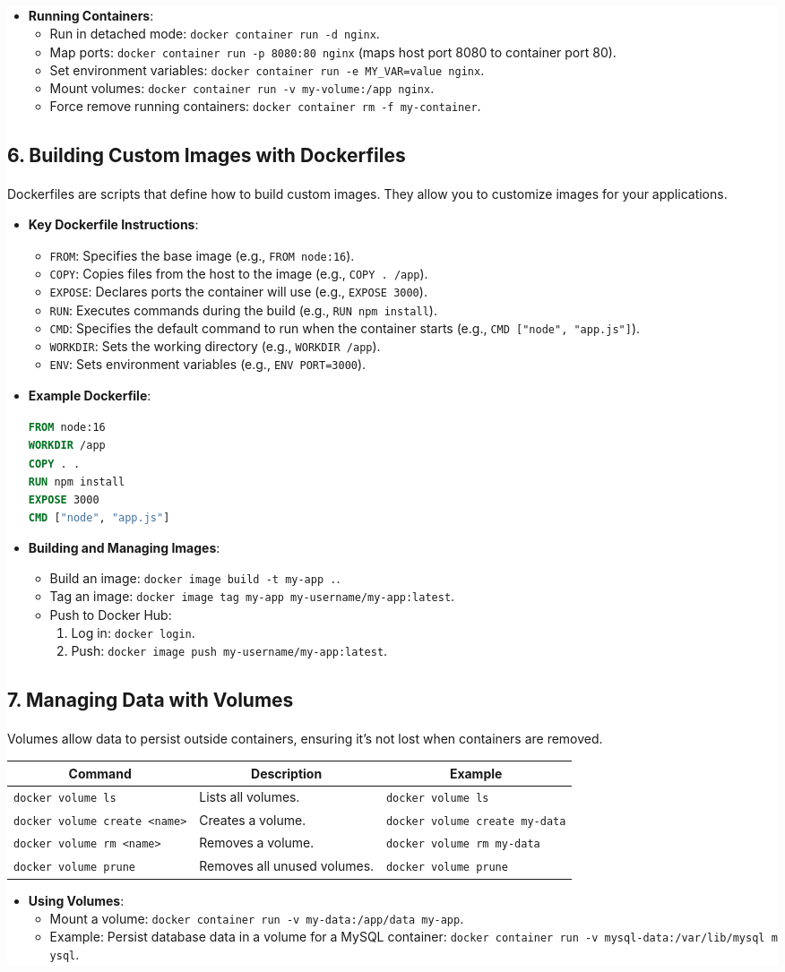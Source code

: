 - **Running Containers**:
  - Run in detached mode: `docker container run -d nginx`.
  - Map ports: `docker container run -p 8080:80 nginx` (maps host port 8080 to container port 80).
  - Set environment variables: `docker container run -e MY_VAR=value nginx`.
  - Mount volumes: `docker container run -v my-volume:/app nginx`.
  - Force remove running containers: `docker container rm -f my-container`.

## **6. Building Custom Images with Dockerfiles**
Dockerfiles are scripts that define how to build custom images. They allow you to customize images for your applications.

- **Key Dockerfile Instructions**:
  - `FROM`: Specifies the base image (e.g., `FROM node:16`).
  - `COPY`: Copies files from the host to the image (e.g., `COPY . /app`).
  - `EXPOSE`: Declares ports the container will use (e.g., `EXPOSE 3000`).
  - `RUN`: Executes commands during the build (e.g., `RUN npm install`).
  - `CMD`: Specifies the default command to run when the container starts (e.g., `CMD ["node", "app.js"]`).
  - `WORKDIR`: Sets the working directory (e.g., `WORKDIR /app`).
  - `ENV`: Sets environment variables (e.g., `ENV PORT=3000`).

- **Example Dockerfile**:
  ```dockerfile
  FROM node:16
  WORKDIR /app
  COPY . .
  RUN npm install
  EXPOSE 3000
  CMD ["node", "app.js"]
  ```

- **Building and Managing Images**:
  - Build an image: `docker image build -t my-app .`.
  - Tag an image: `docker image tag my-app my-username/my-app:latest`.
  - Push to Docker Hub:
    1. Log in: `docker login`.
    2. Push: `docker image push my-username/my-app:latest`.

## **7. Managing Data with Volumes**
Volumes allow data to persist outside containers, ensuring it’s not lost when containers are removed.

| **Command** | **Description** | **Example** |
|-------------|-----------------|-------------|
| `docker volume ls` | Lists all volumes. | `docker volume ls` |
| `docker volume create <name>` | Creates a volume. | `docker volume create my-data` |
| `docker volume rm <name>` | Removes a volume. | `docker volume rm my-data` |
| `docker volume prune` | Removes all unused volumes. | `docker volume prune` |

- **Using Volumes**:
  - Mount a volume: `docker container run -v my-data:/app/data my-app`.
  - Example: Persist database data in a volume for a MySQL container: `docker container run -v mysql-data:/var/lib/mysql mysql`.
